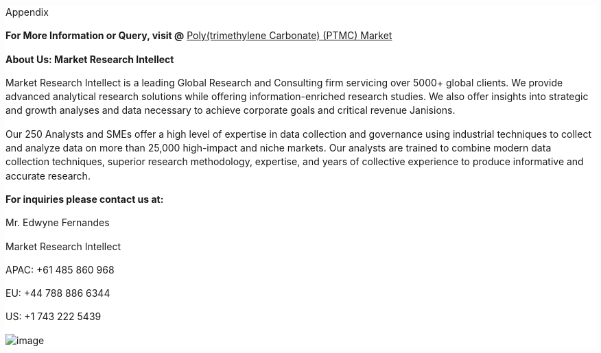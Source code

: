 Appendix</span></em></p><p><span class="font-[700]"><strong>For More Information or Query, visit&nbsp;@</strong>&nbsp;</span><span class="font-[700]"><a href="https://www.marketresearchintellect.com/product/global-polytrimethylene-carbonate-ptmc-market/?utm_source=Linkedin&utm_medium=815" target="_blank" data-tracking-control-name="article-ssr-frontend-pulse_little-text-block" data-tracking-will-navigate="" data-test-link="">Poly(trimethylene Carbonate) (PTMC) Market</a></span></p><p><strong><span class="font-[700]">About Us: Market Research Intellect</span></strong></p><p><span class="">Market Research Intellect is a leading Global Research and Consulting firm servicing over 5000+ global clients. We provide advanced analytical research solutions while offering information-enriched research studies.&nbsp;</span>We also offer insights into strategic and growth analyses and data necessary to achieve corporate goals and critical revenue Janisions.</p><p><span class="">Our 250 Analysts and SMEs offer a high level of expertise in data collection and governance using industrial techniques to collect and analyze data on more than 25,000 high-impact and niche markets. Our analysts are trained to combine modern data collection techniques, superior research methodology, expertise, and years of collective experience to produce informative and accurate research.</span></p><p><strong>For inquiries please contact us at:</strong></p><p>Mr. Edwyne Fernandes</p><p>Market Research Intellect</p><p>APAC: +61 485 860 968</p><p>EU: +44 788 886 6344</p><p>US: +1 743 222 5439</p>
![image](https://github.com/user-attachments/assets/2b1ba346-bec0-41c2-aac3-db8e342f6174)

